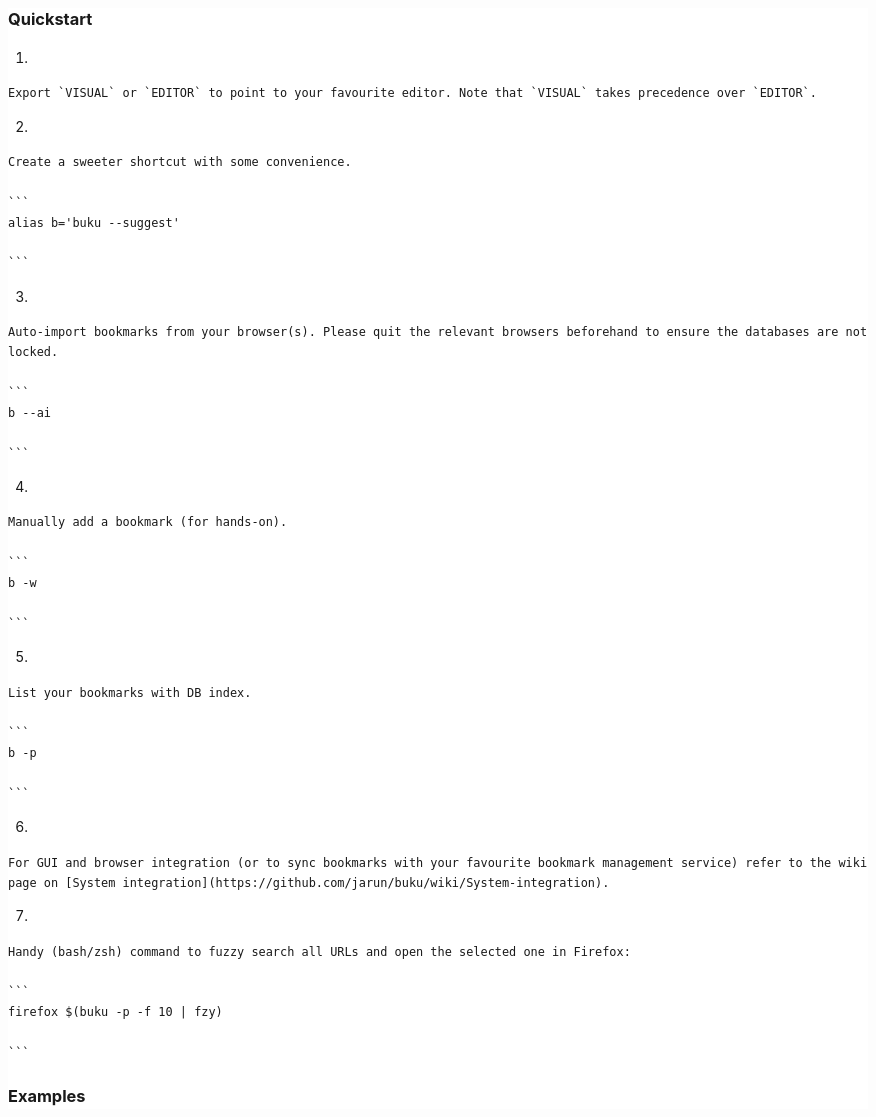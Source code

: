 ### Quickstart

1.  

    Export `VISUAL` or `EDITOR` to point to your favourite editor. Note that `VISUAL` takes precedence over `EDITOR`.

2.   

    Create a sweeter shortcut with some convenience.

    ```
    alias b='buku --suggest'

    ```

3.   

    Auto-import bookmarks from your browser(s). Please quit the relevant browsers beforehand to ensure the databases are not locked.

    ```
    b --ai

    ```

4.   

    Manually add a bookmark (for hands-on).

    ```
    b -w

    ```

5.   

    List your bookmarks with DB index.

    ```
    b -p

    ```

6.  

    For GUI and browser integration (or to sync bookmarks with your favourite bookmark management service) refer to the wiki page on [System integration](https://github.com/jarun/buku/wiki/System-integration).

7.   

    Handy (bash/zsh) command to fuzzy search all URLs and open the selected one in Firefox:

    ```
    firefox $(buku -p -f 10 | fzy)

    ```

### Examples
